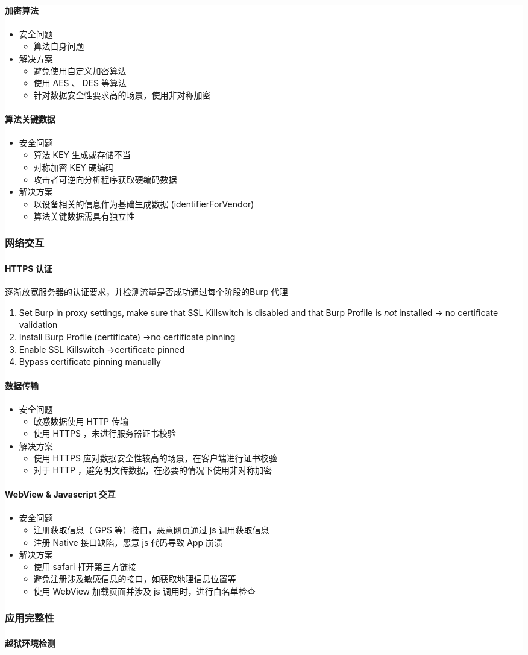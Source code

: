 #### 加密算法

- 安全问题
  - 算法自身问题
- 解决方案
  - 避免使用自定义加密算法
  - 使用 AES 、 DES 等算法
  - 针对数据安全性要求高的场景，使用非对称加密

#### 算法关键数据

- 安全问题
  - 算法 KEY 生成或存储不当
  - 对称加密 KEY 硬编码
  - 攻击者可逆向分析程序获取硬编码数据
- 解决方案
  - 以设备相关的信息作为基础生成数据 (identifierForVendor)
  - 算法关键数据需具有独立性

### 网络交互

#### HTTPS 认证

逐渐放宽服务器的认证要求，并检测流量是否成功通过每个阶段的Burp 代理
1. Set Burp in proxy settings, make sure that SSL Killswitch is disabled and that Burp Profile is *not* installed → no certificate validation
2. Install Burp Profile (certificate) →no certificate pinning
3. Enable SSL Killswitch →certificate pinned
4. Bypass certificate pinning manually

#### 数据传输

- 安全问题
  - 敏感数据使用 HTTP 传输
  - 使用 HTTPS ，未进行服务器证书校验
- 解决方案
  - 使用 HTTPS 应对数据安全性较高的场景，在客户端进行证书校验
  - 对于 HTTP ，避免明文传数据，在必要的情况下使用非对称加密

#### WebView & Javascript 交互

- 安全问题
  - 注册获取信息（ GPS 等）接口，恶意网页通过 js 调用获取信息
  - 注册 Native 接口缺陷，恶意 js 代码导致 App 崩溃
- 解决方案
  - 使用 safari 打开第三方链接
  - 避免注册涉及敏感信息的接口，如获取地理信息位置等
  - 使用 WebView 加载页面并涉及 js 调用时，进行白名单检查

### 应用完整性

#### 越狱环境检测
